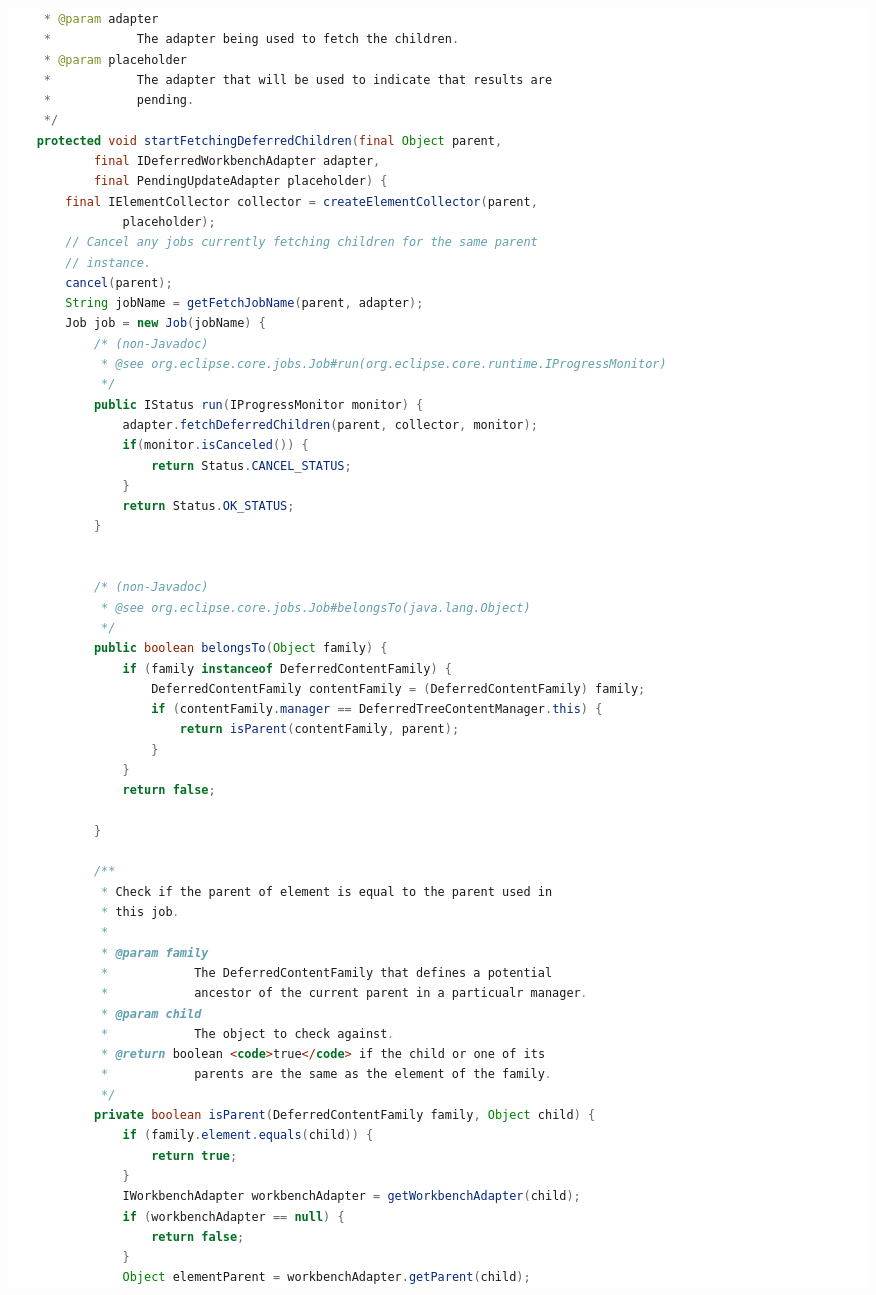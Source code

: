 ```java
     * @param adapter
     *            The adapter being used to fetch the children.
     * @param placeholder
     *            The adapter that will be used to indicate that results are
     *            pending.
     */
    protected void startFetchingDeferredChildren(final Object parent,
            final IDeferredWorkbenchAdapter adapter,
            final PendingUpdateAdapter placeholder) {
        final IElementCollector collector = createElementCollector(parent,
                placeholder);
        // Cancel any jobs currently fetching children for the same parent
        // instance.
        cancel(parent);
        String jobName = getFetchJobName(parent, adapter);
        Job job = new Job(jobName) {
            /* (non-Javadoc)
             * @see org.eclipse.core.jobs.Job#run(org.eclipse.core.runtime.IProgressMonitor)
             */
            public IStatus run(IProgressMonitor monitor) {
                adapter.fetchDeferredChildren(parent, collector, monitor);
                if(monitor.isCanceled()) {
					return Status.CANCEL_STATUS;
				}
				return Status.OK_STATUS;
            }

           
            /* (non-Javadoc)
             * @see org.eclipse.core.jobs.Job#belongsTo(java.lang.Object)
             */
            public boolean belongsTo(Object family) {
            	if (family instanceof DeferredContentFamily) {
            		DeferredContentFamily contentFamily = (DeferredContentFamily) family;
            		if (contentFamily.manager == DeferredTreeContentManager.this) {
						return isParent(contentFamily, parent);
					}
            	}
                return false;
               
            }

            /**
             * Check if the parent of element is equal to the parent used in
             * this job.
             * 
             * @param family
             *            The DeferredContentFamily that defines a potential 
             *            ancestor of the current parent in a particualr manager.
             * @param child
             *            The object to check against.
             * @return boolean <code>true</code> if the child or one of its
             * 			  parents are the same as the element of the family.
             */
            private boolean isParent(DeferredContentFamily family, Object child) {
                if (family.element.equals(child)) {
					return true;
				}
                IWorkbenchAdapter workbenchAdapter = getWorkbenchAdapter(child);
                if (workbenchAdapter == null) {
					return false;
				}
                Object elementParent = workbenchAdapter.getParent(child);
```